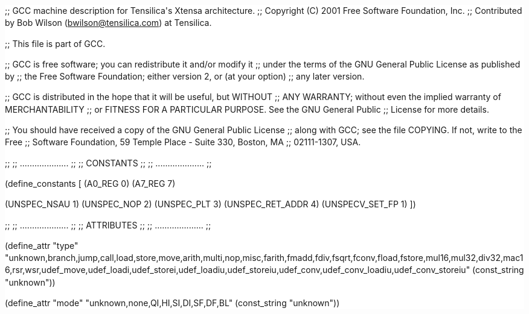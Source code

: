 ;; GCC machine description for Tensilica's Xtensa architecture.
;; Copyright (C) 2001 Free Software Foundation, Inc.
;; Contributed by Bob Wilson (bwilson@tensilica.com) at Tensilica.

;; This file is part of GCC.

;; GCC is free software; you can redistribute it and/or modify it
;; under the terms of the GNU General Public License as published by
;; the Free Software Foundation; either version 2, or (at your option)
;; any later version.

;; GCC is distributed in the hope that it will be useful, but WITHOUT
;; ANY WARRANTY; without even the implied warranty of MERCHANTABILITY
;; or FITNESS FOR A PARTICULAR PURPOSE.  See the GNU General Public
;; License for more details.

;; You should have received a copy of the GNU General Public License
;; along with GCC; see the file COPYING.  If not, write to the Free
;; Software Foundation, 59 Temple Place - Suite 330, Boston, MA
;; 02111-1307, USA.

;;
;; ....................
;;
;;	CONSTANTS
;;
;; ....................
;;

(define_constants [
  (A0_REG		0)
  (A7_REG		7)

  (UNSPEC_NSAU		1)
  (UNSPEC_NOP		2)
  (UNSPEC_PLT		3)
  (UNSPEC_RET_ADDR	4)
  (UNSPECV_SET_FP	1)
])

;;
;; ....................
;;
;;	ATTRIBUTES
;;
;; ....................
;;

(define_attr "type"
  "unknown,branch,jump,call,load,store,move,arith,multi,nop,misc,farith,fmadd,fdiv,fsqrt,fconv,fload,fstore,mul16,mul32,div32,mac16,rsr,wsr,udef_move,udef_loadi,udef_storei,udef_loadiu,udef_storeiu,udef_conv,udef_conv_loadiu,udef_conv_storeiu" 
  (const_string "unknown"))

(define_attr "mode"
  "unknown,none,QI,HI,SI,DI,SF,DF,BL"
  (const_string "unknown"))
